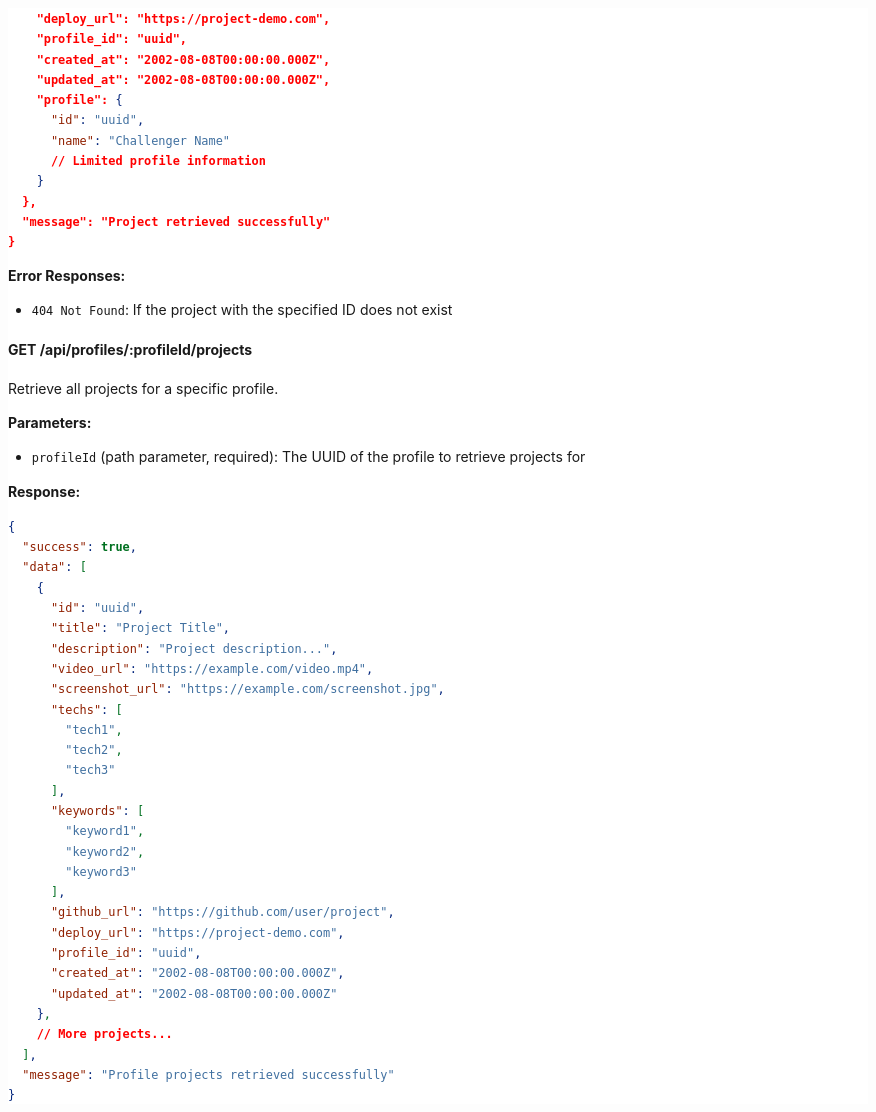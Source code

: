 ```json
    "deploy_url": "https://project-demo.com",
    "profile_id": "uuid",
    "created_at": "2002-08-08T00:00:00.000Z",
    "updated_at": "2002-08-08T00:00:00.000Z",
    "profile": {
      "id": "uuid",
      "name": "Challenger Name"
      // Limited profile information
    }
  },
  "message": "Project retrieved successfully"
}
```

**Error Responses:**
- `404 Not Found`: If the project with the specified ID does not exist

#### GET /api/profiles/:profileId/projects

Retrieve all projects for a specific profile.

**Parameters:**
- `profileId` (path parameter, required): The UUID of the profile to retrieve projects for

**Response:**
```json
{
  "success": true,
  "data": [
    {
      "id": "uuid",
      "title": "Project Title",
      "description": "Project description...",
      "video_url": "https://example.com/video.mp4",
      "screenshot_url": "https://example.com/screenshot.jpg",
      "techs": [
        "tech1",
        "tech2",
        "tech3"
      ],
      "keywords": [
        "keyword1",
        "keyword2",
        "keyword3"
      ],
      "github_url": "https://github.com/user/project",
      "deploy_url": "https://project-demo.com",
      "profile_id": "uuid",
      "created_at": "2002-08-08T00:00:00.000Z",
      "updated_at": "2002-08-08T00:00:00.000Z"
    },
    // More projects...
  ],
  "message": "Profile projects retrieved successfully"
}
```
